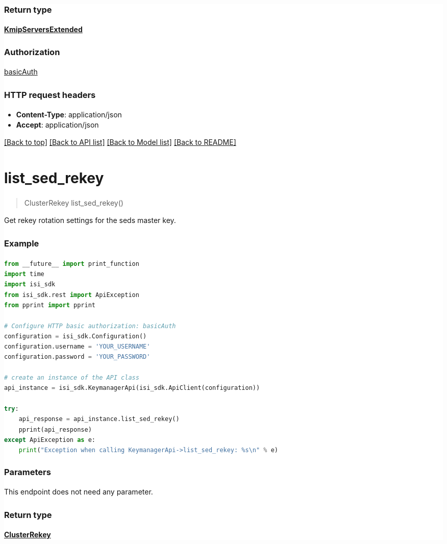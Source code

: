 ### Return type

[**KmipServersExtended**](KmipServersExtended.md)

### Authorization

[basicAuth](../README.md#basicAuth)

### HTTP request headers

 - **Content-Type**: application/json
 - **Accept**: application/json

[[Back to top]](#) [[Back to API list]](../README.md#documentation-for-api-endpoints) [[Back to Model list]](../README.md#documentation-for-models) [[Back to README]](../README.md)

# **list_sed_rekey**
> ClusterRekey list_sed_rekey()



Get rekey rotation settings for the seds master key.

### Example
```python
from __future__ import print_function
import time
import isi_sdk
from isi_sdk.rest import ApiException
from pprint import pprint

# Configure HTTP basic authorization: basicAuth
configuration = isi_sdk.Configuration()
configuration.username = 'YOUR_USERNAME'
configuration.password = 'YOUR_PASSWORD'

# create an instance of the API class
api_instance = isi_sdk.KeymanagerApi(isi_sdk.ApiClient(configuration))

try:
    api_response = api_instance.list_sed_rekey()
    pprint(api_response)
except ApiException as e:
    print("Exception when calling KeymanagerApi->list_sed_rekey: %s\n" % e)
```

### Parameters
This endpoint does not need any parameter.

### Return type

[**ClusterRekey**](ClusterRekey.md)
